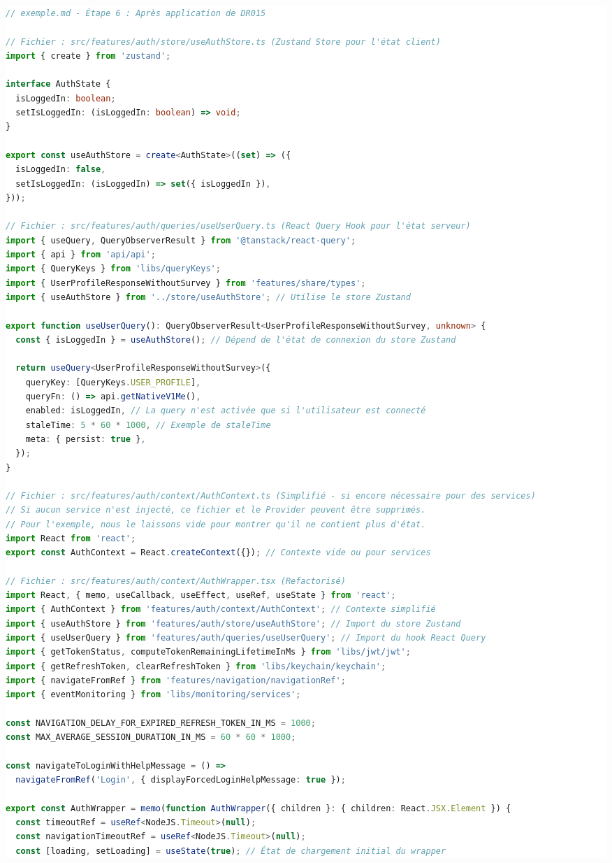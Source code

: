 ```typescript
// exemple.md - Étape 6 : Après application de DR015

// Fichier : src/features/auth/store/useAuthStore.ts (Zustand Store pour l'état client)
import { create } from 'zustand';

interface AuthState {
  isLoggedIn: boolean;
  setIsLoggedIn: (isLoggedIn: boolean) => void;
}

export const useAuthStore = create<AuthState>((set) => ({
  isLoggedIn: false,
  setIsLoggedIn: (isLoggedIn) => set({ isLoggedIn }),
}));

// Fichier : src/features/auth/queries/useUserQuery.ts (React Query Hook pour l'état serveur)
import { useQuery, QueryObserverResult } from '@tanstack/react-query';
import { api } from 'api/api';
import { QueryKeys } from 'libs/queryKeys';
import { UserProfileResponseWithoutSurvey } from 'features/share/types';
import { useAuthStore } from '../store/useAuthStore'; // Utilise le store Zustand

export function useUserQuery(): QueryObserverResult<UserProfileResponseWithoutSurvey, unknown> {
  const { isLoggedIn } = useAuthStore(); // Dépend de l'état de connexion du store Zustand

  return useQuery<UserProfileResponseWithoutSurvey>({
    queryKey: [QueryKeys.USER_PROFILE],
    queryFn: () => api.getNativeV1Me(),
    enabled: isLoggedIn, // La query n'est activée que si l'utilisateur est connecté
    staleTime: 5 * 60 * 1000, // Exemple de staleTime
    meta: { persist: true },
  });
}

// Fichier : src/features/auth/context/AuthContext.ts (Simplifié - si encore nécessaire pour des services)
// Si aucun service n'est injecté, ce fichier et le Provider peuvent être supprimés.
// Pour l'exemple, nous le laissons vide pour montrer qu'il ne contient plus d'état.
import React from 'react';
export const AuthContext = React.createContext({}); // Contexte vide ou pour services

// Fichier : src/features/auth/context/AuthWrapper.tsx (Refactorisé)
import React, { memo, useCallback, useEffect, useRef, useState } from 'react';
import { AuthContext } from 'features/auth/context/AuthContext'; // Contexte simplifié
import { useAuthStore } from 'features/auth/store/useAuthStore'; // Import du store Zustand
import { useUserQuery } from 'features/auth/queries/useUserQuery'; // Import du hook React Query
import { getTokenStatus, computeTokenRemainingLifetimeInMs } from 'libs/jwt/jwt';
import { getRefreshToken, clearRefreshToken } from 'libs/keychain/keychain';
import { navigateFromRef } from 'features/navigation/navigationRef';
import { eventMonitoring } from 'libs/monitoring/services';

const NAVIGATION_DELAY_FOR_EXPIRED_REFRESH_TOKEN_IN_MS = 1000;
const MAX_AVERAGE_SESSION_DURATION_IN_MS = 60 * 60 * 1000;

const navigateToLoginWithHelpMessage = () =>
  navigateFromRef('Login', { displayForcedLoginHelpMessage: true });

export const AuthWrapper = memo(function AuthWrapper({ children }: { children: React.JSX.Element }) {
  const timeoutRef = useRef<NodeJS.Timeout>(null);
  const navigationTimeoutRef = useRef<NodeJS.Timeout>(null);
  const [loading, setLoading] = useState(true); // État de chargement initial du wrapper

```